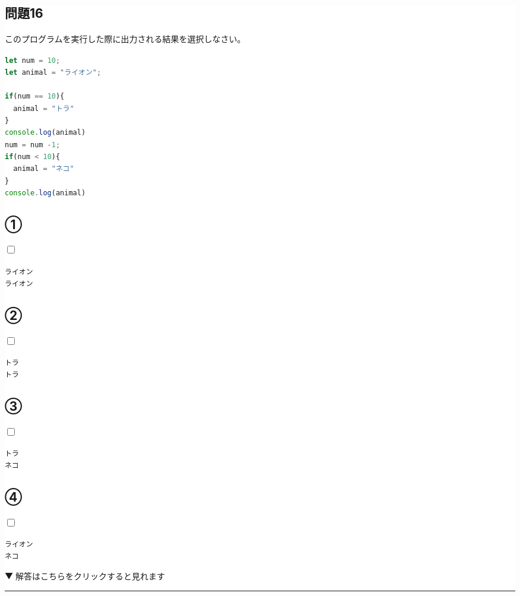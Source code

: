 <h2><b>問題16</b></h2>
<p>このプログラムを実行した際に出力される結果を選択しなさい。</p>

``` js
let num = 10;
let animal = "ライオン";

if(num == 10){
  animal = "トラ"
}
console.log(animal)
num = num -1;
if(num < 10){
  animal = "ネコ"
}
console.log(animal)
``` 

<h2>①</h2><input type="checkbox"> 

``` js
ライオン
ライオン
``` 

<h2>②</h2><input type="checkbox"> 

``` js
トラ
トラ
``` 

<h2>③</h2><input type="checkbox"> 

``` js
トラ
ネコ
``` 

<h2>④</h2><input type="checkbox"> 

``` js
ライオン
ネコ
``` 


 <div onclick="obj=document.getElementById('16').style; obj.display=(obj.display=='none')?'block':'none';">
    <a style="cursor:pointer;">▼ 解答はこちらをクリックすると見れます</a>
    </div>
    <!--// 折り畳み展開ポインタ -->  
    <!-- 折り畳まれ部分 -->
    <div id="16" style="display:none;clear:both;">  
    <!--ここの部分が折りたたまれる＆展開される部分になります。
    自由に記述してください。-->
<h2>③</h2>
<br>
<iframe width="900" height="600" src="https://www.youtube.com/embed/DvPARlWncXg?si=mjZYyyOjNNj_VyZM" title="YouTube video player" frameborder="0" allow="accelerometer; autoplay; clipboard-write; encrypted-media; gyroscope; picture-in-picture; web-share" referrerpolicy="strict-origin-when-cross-origin" allowfullscreen></iframe>
</div>
<hr>
